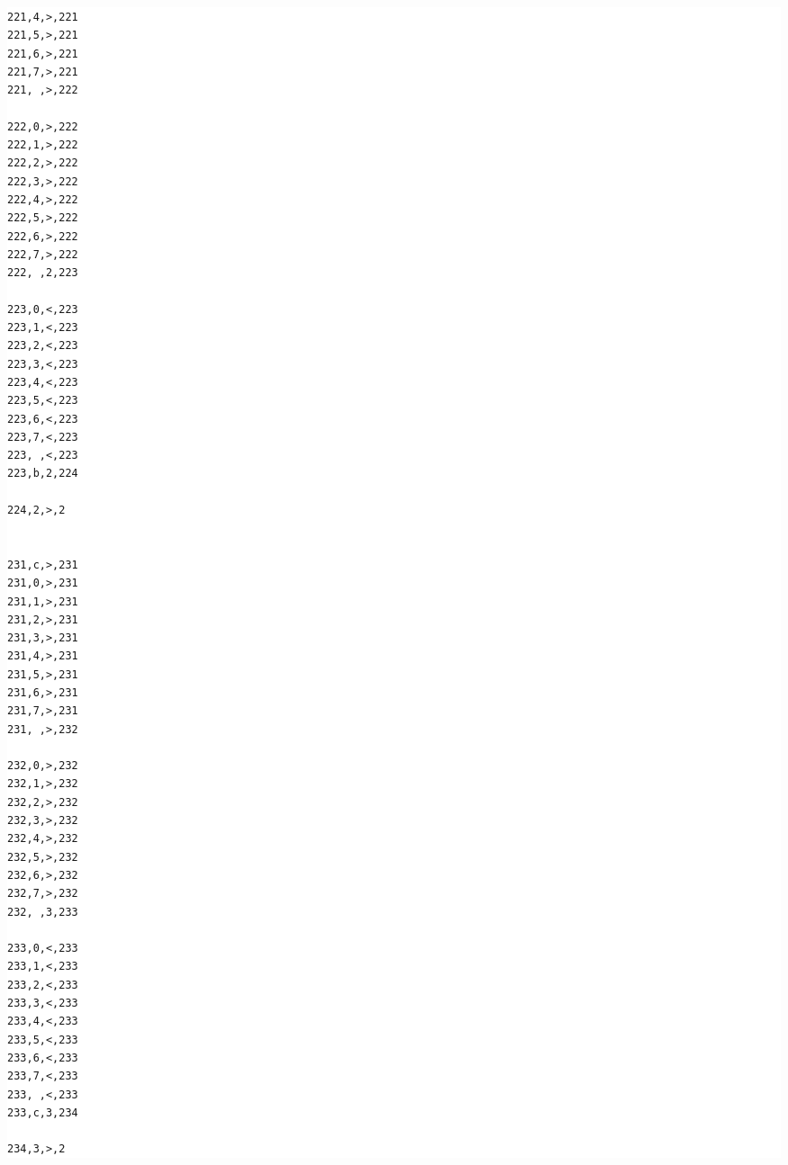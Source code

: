 ~~~
221,4,>,221
221,5,>,221
221,6,>,221
221,7,>,221
221, ,>,222

222,0,>,222
222,1,>,222
222,2,>,222
222,3,>,222
222,4,>,222
222,5,>,222
222,6,>,222
222,7,>,222
222, ,2,223

223,0,<,223
223,1,<,223
223,2,<,223
223,3,<,223
223,4,<,223
223,5,<,223
223,6,<,223
223,7,<,223
223, ,<,223
223,b,2,224

224,2,>,2


231,c,>,231
231,0,>,231
231,1,>,231
231,2,>,231
231,3,>,231
231,4,>,231
231,5,>,231
231,6,>,231
231,7,>,231
231, ,>,232

232,0,>,232
232,1,>,232
232,2,>,232
232,3,>,232
232,4,>,232
232,5,>,232
232,6,>,232
232,7,>,232
232, ,3,233

233,0,<,233
233,1,<,233
233,2,<,233
233,3,<,233
233,4,<,233
233,5,<,233
233,6,<,233
233,7,<,233
233, ,<,233
233,c,3,234

234,3,>,2
~~~